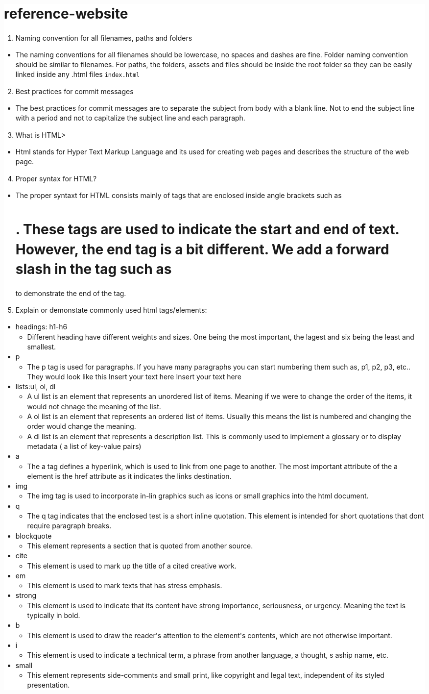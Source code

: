 # reference-website
1. Naming convention for all filenames, paths and folders
- The naming conventions for all filenames should be lowercase, no spaces and dashes are fine. Folder naming convention should be similar to filenames. For paths, the folders, assets and files should be inside the root folder so they can be easily linked inside any .html files
    `index.html` 

2. Best practices for commit messages
- The best practices for commit messages are to separate the subject from body with a blank line. Not to end the subject line with a period and not to capitalize the subject line and each paragraph.

3. What is HTML>
- Html stands for Hyper Text Markup Language and its used for creating web pages and describes the structure of the web page. 

4. Proper syntax for HTML?
- The proper syntaxt for HTML consists mainly of tags that are enclosed inside angle brackets such as <h1>. These tags are used to indicate the start and end of text. However, the end tag is a bit different. We add a forward slash in the tag such as </h1> to demonstrate the end of the tag. 

5. Explain or demonstate commonly used html tags/elements:
- headings: h1-h6 
    - Different heading have different weights and sizes. One being the most important, the lagest and six being the least and smallest. 
- p
    - The p tag is used for paragraphs. If you have many paragraphs you can start numbering them such as, p1, p2, p3, etc.. They would look like this <p1> Insert your text here </p1>
    <p2> Insert your text here </p2>
- lists:ul, ol, dl
    - A ul list is an element that represents an unordered list of items. Meaning if we were to change the order of the items, it would not chnage the meaning of the list. 
    - A ol list is an element that represents an ordered list of items. Usually this means the list is numbered and changing the order would change the meaning. 
    - A dl list is an element that represents a description list. This is commonly used to implement a glossary or to display metadata ( a list of key-value pairs)
- a
    - The a tag defines a hyperlink, which is used to link from one page to another. The most important attribute of the a element is the href attribute as it indicates the links destination. 
- img
    - The img tag is used to incorporate in-lin graphics such as icons or small graphics into the html document. 
- q
    - The q tag indicates that the enclosed test is a short inline quotation. This element is intended for short quotations that dont require paragraph breaks. 
- blockquote
    - This element represents a section that is quoted from another source. 
- cite
    - This element is used to mark up the title of a cited creative work. 
- em
    - This element is used to mark texts that has stress emphasis.
- strong
    - This element is used to indicate that its content have strong importance, seriousness, or urgency. Meaning the text is typically in bold. 
- b 
    - This element is used to draw the reader's attention to the element's contents, which are not otherwise important. 
- i
    - This element is used to indicate a technical term, a phrase from another language, a thought, s aship name, etc. 
- small
    - This element represents side-comments and small print, like copyright and legal text, independent of its styled presentation. 
